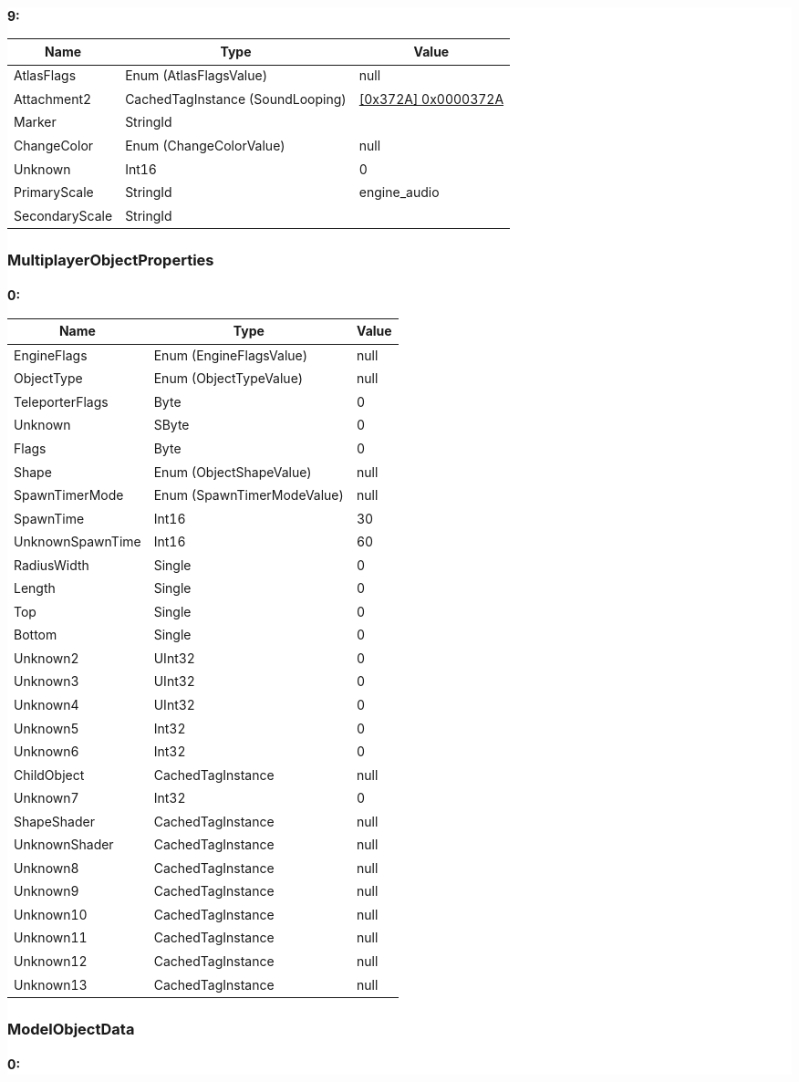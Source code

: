 
**9:**

Name	| Type	| Value
---	|---	|---	|
AtlasFlags	|Enum (AtlasFlagsValue)	|null
Attachment2	|CachedTagInstance (SoundLooping)	|[[0x372A] 0x0000372A](../SoundLooping/372A.md)
Marker	|StringId	|
ChangeColor	|Enum (ChangeColorValue)	|null
Unknown	|Int16	|0
PrimaryScale	|StringId	|engine_audio
SecondaryScale	|StringId	|


### MultiplayerObjectProperties

**0:**

Name	| Type	| Value
---	|---	|---	|
EngineFlags	|Enum (EngineFlagsValue)	|null
ObjectType	|Enum (ObjectTypeValue)	|null
TeleporterFlags	|Byte	|0
Unknown	|SByte	|0
Flags	|Byte	|0
Shape	|Enum (ObjectShapeValue)	|null
SpawnTimerMode	|Enum (SpawnTimerModeValue)	|null
SpawnTime	|Int16	|30
UnknownSpawnTime	|Int16	|60
RadiusWidth	|Single	|0
Length	|Single	|0
Top	|Single	|0
Bottom	|Single	|0
Unknown2	|UInt32	|0
Unknown3	|UInt32	|0
Unknown4	|UInt32	|0
Unknown5	|Int32	|0
Unknown6	|Int32	|0
ChildObject	|CachedTagInstance	|null
Unknown7	|Int32	|0
ShapeShader	|CachedTagInstance	|null
UnknownShader	|CachedTagInstance	|null
Unknown8	|CachedTagInstance	|null
Unknown9	|CachedTagInstance	|null
Unknown10	|CachedTagInstance	|null
Unknown11	|CachedTagInstance	|null
Unknown12	|CachedTagInstance	|null
Unknown13	|CachedTagInstance	|null


### ModelObjectData

**0:**
